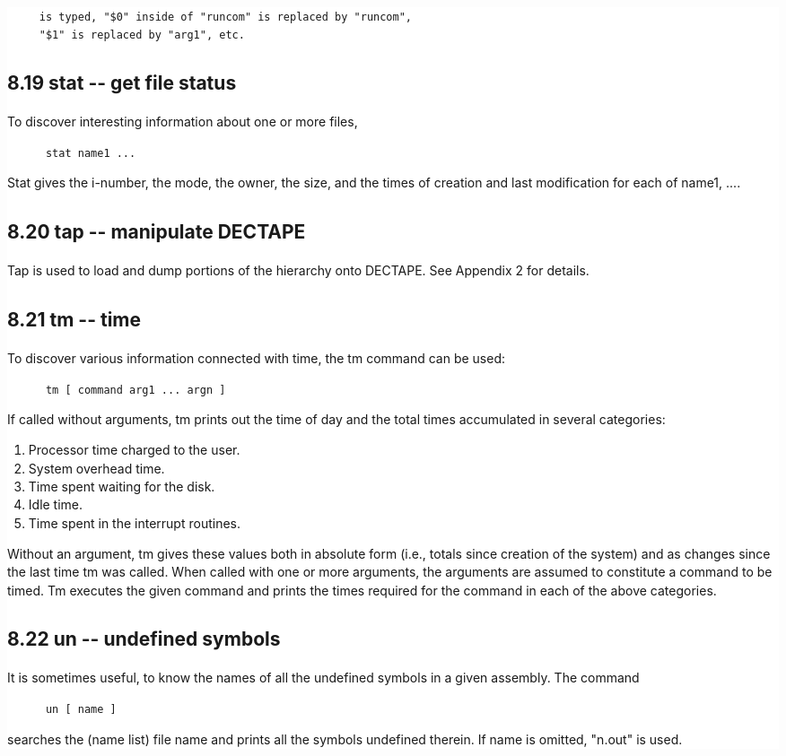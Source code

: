          is typed, "$0" inside of "runcom" is replaced by "runcom",
         "$1" is replaced by "arg1", etc.

## 8.19 stat -- get file status

To discover interesting information about one or more files,

```
      stat name1 ...
```

Stat gives the i-number, the mode, the owner, the size, and the
times of creation and last modification for each of name1, ....

## 8.20 tap -- manipulate DECTAPE

Tap is used to load and dump portions of the hierarchy onto
DECTAPE. See Appendix 2 for details.

## 8.21 tm -- time

To discover various information connected with time, the tm command
can be used:

```
      tm [ command arg1 ... argn ]
```

If called without arguments, tm prints out the time of day and
the total times accumulated in several categories:

1. Processor time charged to the user.
2. System overhead time.
3. Time spent waiting for the disk.
4. Idle time.
5. Time spent in the interrupt routines.

Without an argument, tm gives these values both in absolute form
(i.e., totals since creation of the system) and as changes since
the last time tm was called. When called with one or more arguments,
the arguments are assumed to constitute a command to be
timed. Tm executes the given command and prints the times required
for the command in each of the above categories.

## 8.22 un -- undefined symbols

It is sometimes useful, to know the names of all the undefined
symbols in a given assembly. The command

```
      un [ name ]
```

searches the (name list) file name and prints all the symbols undefined
therein. If name is omitted, "n.out" is used.
